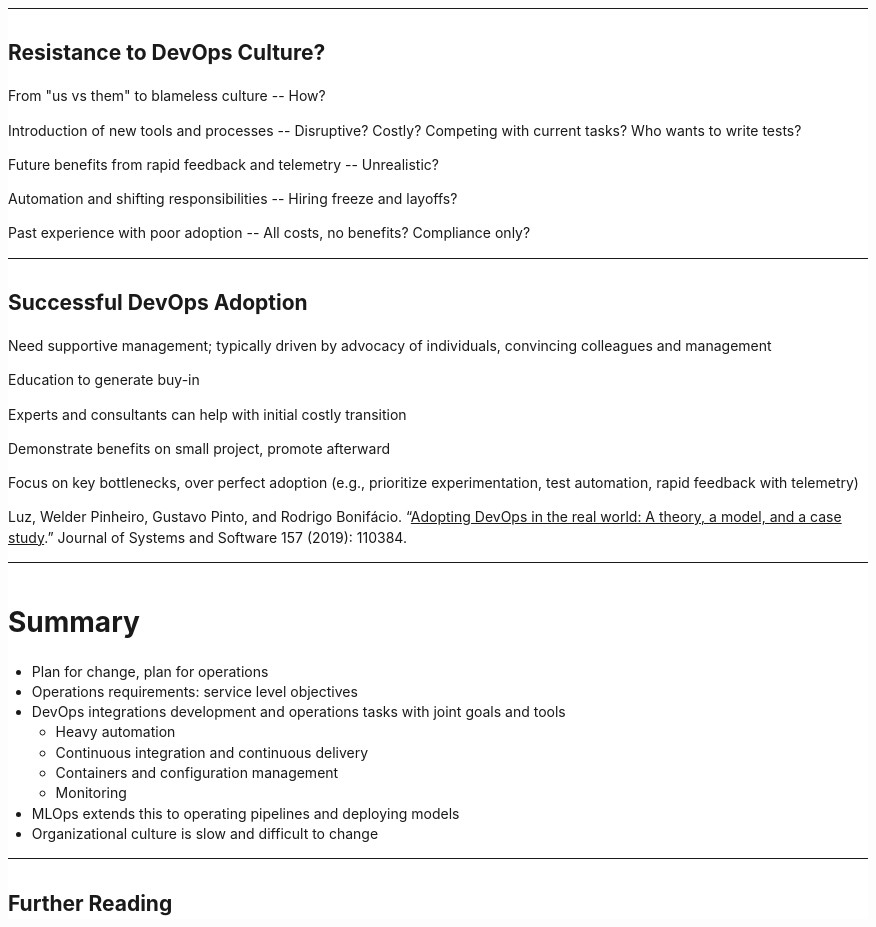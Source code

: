 ----
## Resistance to DevOps Culture?

From "us vs them" to blameless culture -- How?

Introduction of new tools and processes -- Disruptive? Costly? Competing with current tasks? Who wants to write tests?

Future benefits from rapid feedback and telemetry -- Unrealistic?

Automation and shifting responsibilities  -- Hiring freeze and layoffs?

Past experience with poor adoption -- All costs, no benefits? Compliance only?


----
## Successful DevOps Adoption

Need supportive management; typically driven by advocacy of individuals, convincing colleagues and management

Education to generate buy-in

Experts and consultants can help with initial costly transition

Demonstrate benefits on small project, promote afterward

Focus on key bottlenecks, over perfect adoption (e.g., prioritize experimentation, test automation, rapid feedback with telemetry)


Luz, Welder Pinheiro, Gustavo Pinto, and Rodrigo Bonifácio. “[Adopting DevOps in the real world: A theory, a model, and a case study](http://gustavopinto.org/lost+found/jss2019.pdf).” Journal of Systems and Software 157 (2019): 110384.


---
# Summary

* Plan for change, plan for operations
* Operations requirements: service level objectives
* DevOps integrations development and operations tasks with joint goals and tools
  * Heavy automation
  * Continuous integration and continuous delivery
  * Containers and configuration management
  * Monitoring
* MLOps extends this to operating pipelines and deploying models
* Organizational culture is slow and difficult to change

----
## Further Reading

<div class="small">

